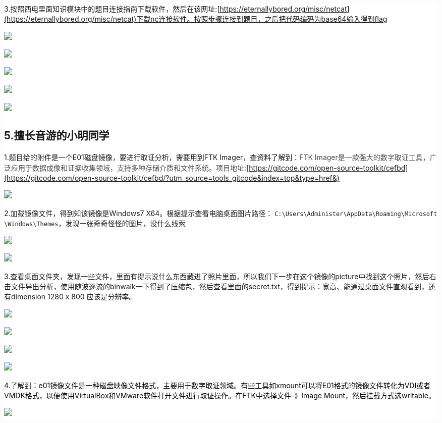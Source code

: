 3.按照西电里面知识模块中的题目连接指南下载软件，然后在该网址:[https://eternallybored.org/misc/netcat](https://eternallybored.org/misc/netcat)下载nc连接软件。按照步骤连接到题目，之后把代码编码为base64输入得到flag

![](https://cdn.nlark.com/yuque/0/2024/png/49967934/1732189335512-bd277b11-f58f-487b-9f08-371f722321d2.png)

![](https://cdn.nlark.com/yuque/0/2024/png/49967934/1732189758116-72f26f4d-5ac2-4217-bcc6-c8748bbadeae.png)



![](https://cdn.nlark.com/yuque/0/2024/png/49967934/1732189527507-8132fb0e-4dc7-4e8e-a46a-febe60305df2.png)

![](https://cdn.nlark.com/yuque/0/2024/png/49967934/1732189584449-1046ded9-aad0-482e-a7fa-431c6d73934e.png)



![](https://cdn.nlark.com/yuque/0/2024/png/49967934/1732189875422-bf9d2fa9-5814-4800-b819-991fa39884f2.png)



## 5.擅长音游的小明同学


1.题目给的附件是一个E01磁盘镜像，要进行取证分析，需要用到FTK Imager，查资料了解到：<font style="color:rgb(77, 77, 77);">FTK Imager是一款强大的数字取证工具，广泛应用于数据成像和证据收集领域，支持多种存储介质和文件系统。项目地址:</font>[https://gitcode.com/open-source-toolkit/cefbd](https://gitcode.com/open-source-toolkit/cefbd/?utm_source=tools_gitcode&index=top&type=href&)

![](https://cdn.nlark.com/yuque/0/2024/png/49967934/1732191208769-c0a0ba08-bcc7-4489-8c1b-34957f5b8320.png)



2.加载镜像文件，得到知该镜像是Windows7 X64。根据提示查看电脑桌面图片路径：<font style="color:rgb(60, 60, 60);"> </font>`C:\Users\Administer\AppData\Roaming\Microsoft\Windows\Themes`，发现一张奇奇怪怪的图片，没什么线索

![](https://cdn.nlark.com/yuque/0/2024/png/49967934/1732265170763-40d0738d-9000-44b9-bc86-1fe26697040a.png)

![](https://cdn.nlark.com/yuque/0/2024/png/49967934/1732265484546-a9b57bdd-df05-440d-b277-d713e30e35c0.png)



3.查看桌面文件夹，发现一些文件，里面有提示说什么东西藏进了照片里面，所以我们下一步在这个镜像的picture中找到这个照片，然后右击文件导出分析，使用随波逐流的binwalk一下得到了压缩包，然后查看里面的secret.txt，得到提示：宽高、能通过桌面文件直观看到，还有dimension 1280 x 800 应该是分辨率。

![](https://cdn.nlark.com/yuque/0/2024/png/49967934/1732265780772-4caf46b9-121d-4138-bb20-28c3ccf8db3a.png)



![](https://cdn.nlark.com/yuque/0/2024/png/49967934/1732265848299-e0c07616-ff85-43c7-8524-f18d40b2bee8.png)

![](https://cdn.nlark.com/yuque/0/2024/png/49967934/1732266134481-f9b49a2e-947f-4ac5-85ee-eb9de5869b0a.png)

![](https://cdn.nlark.com/yuque/0/2024/png/49967934/1732266221218-09bfc1bf-1988-449c-9633-069517ee91af.png)



4.了解到：<font style="color:rgb(6, 6, 7);">e01镜像文件是一种磁盘映像文件格式，主要用于数字取证领域。有些工具如xmount可以将E01格式的镜像文件转化为VDI或者VMDK格式，以便使用VirtualBox和VMware软件打开文件进行取证操作。在FTK中选择文件-》Image Mount，然后挂载方式选writable。</font>

![](https://cdn.nlark.com/yuque/0/2024/png/49967934/1732266847565-f1eb0761-229a-4859-a169-5cf9edb58b4a.png)
